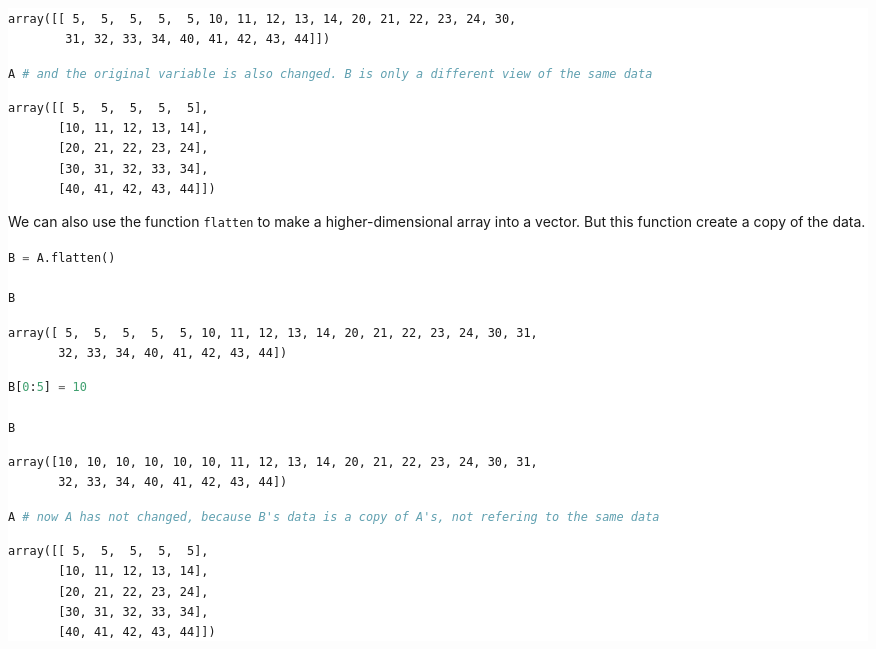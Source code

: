 


    array([[ 5,  5,  5,  5,  5, 10, 11, 12, 13, 14, 20, 21, 22, 23, 24, 30,
            31, 32, 33, 34, 40, 41, 42, 43, 44]])




```python
A # and the original variable is also changed. B is only a different view of the same data
```




    array([[ 5,  5,  5,  5,  5],
           [10, 11, 12, 13, 14],
           [20, 21, 22, 23, 24],
           [30, 31, 32, 33, 34],
           [40, 41, 42, 43, 44]])



We can also use the function `flatten` to make a higher-dimensional array into a vector. But this function create a copy of the data.


```python
B = A.flatten()

B
```




    array([ 5,  5,  5,  5,  5, 10, 11, 12, 13, 14, 20, 21, 22, 23, 24, 30, 31,
           32, 33, 34, 40, 41, 42, 43, 44])




```python
B[0:5] = 10

B
```




    array([10, 10, 10, 10, 10, 10, 11, 12, 13, 14, 20, 21, 22, 23, 24, 30, 31,
           32, 33, 34, 40, 41, 42, 43, 44])




```python
A # now A has not changed, because B's data is a copy of A's, not refering to the same data
```




    array([[ 5,  5,  5,  5,  5],
           [10, 11, 12, 13, 14],
           [20, 21, 22, 23, 24],
           [30, 31, 32, 33, 34],
           [40, 41, 42, 43, 44]])
